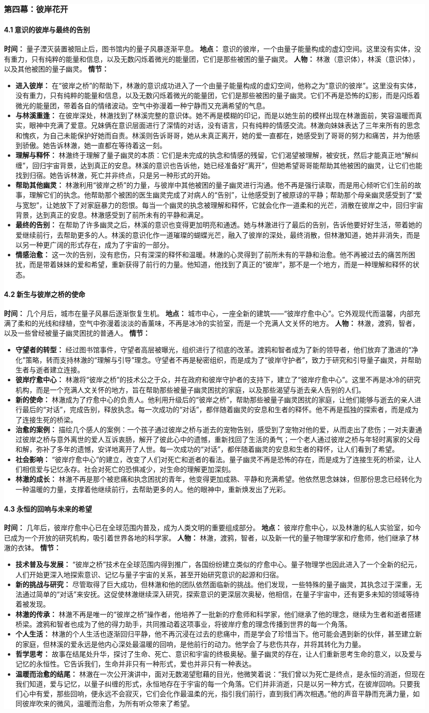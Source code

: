 ### 第四幕：彼岸花开

#### 4.1 意识的彼岸与最终的告别

**时间：** 量子湮灭装置被阻止后，图书馆内的量子风暴逐渐平息。
**地点：** 意识的彼岸，一个由量子能量构成的虚幻空间。这里没有实体，没有重力，只有纯粹的能量和信息，以及无数闪烁着微光的能量团，它们是那些被困的量子幽灵。
**人物：** 林澈（意识体），林溪（意识体），以及其他被困的量子幽灵。
**情节：**
*   **进入彼岸：** 在“彼岸之桥”的帮助下，林澈的意识成功进入了一个由量子能量构成的虚幻空间，他称之为“意识的彼岸”。这里没有实体，没有重力，只有纯粹的能量和信息，以及无数闪烁着微光的能量团，它们是那些被困的量子幽灵。它们不再是恐怖的幻影，而是闪烁着微光的能量团，带着各自的情绪波动。空气中弥漫着一种宁静而又充满希望的气息。
*   **与林溪重逢：** 在彼岸深处，林澈找到了林溪完整的意识体。她不再是模糊的印记，而是以她生前的模样出现在林澈面前，笑容温暖而真实，眼神中充满了爱意。兄妹俩在意识层面进行了深情的对话，没有语言，只有纯粹的情感交流。林澈向妹妹表达了三年来所有的思念和愧疚，为自己未能保护好她而自责。林溪则告诉哥哥，她从未真正离开，她的爱一直都在，她感受到了哥哥的努力和痛苦，并为他感到骄傲。她告诉林澈，她一直都在等待着这一刻。
*   **理解与释怀：** 林澈终于理解了量子幽灵的本质：它们是未完成的执念和情感的残留，它们渴望被理解，被安抚，然后才能真正地“解纠缠”，回归宇宙背景，达到真正的安息。林溪的意识也告诉他，她已经准备好“离开”，但她希望哥哥能帮助其他被困的幽灵，让它们也能找到归宿。她告诉林澈，死亡并非终点，只是另一种形式的开始。
*   **帮助其他幽灵：** 林澈利用“彼岸之桥”的力量，与彼岸中其他被困的量子幽灵进行沟通。他不再是强行读取，而是用心倾听它们生前的故事，理解它们的执念。他帮助那个被困的医生幽灵完成了对病人的“告别”，让他感受到了被原谅的平静；帮助那个母亲幽灵感受到了“爱与宽恕”，让她放下了对家庭暴力的怨恨。每当一个幽灵的执念被理解和释怀，它就会化作一道柔和的光芒，消散在彼岸之中，回归宇宙背景，达到真正的安息。林澈感受到了前所未有的平静和满足。
*   **最终的告别：** 在帮助了许多幽灵之后，林溪的意识也变得更加明亮和通透。她与林澈进行了最后的告别，告诉他要好好生活，带着她的爱继续前行，去帮助更多的人。林溪的意识化作一道璀璨的蝴蝶光芒，融入了彼岸的深处，最终消散，但林澈知道，她并非消失，而是以另一种更广阔的形式存在，成为了宇宙的一部分。
*   **情感治愈：** 这一次的告别，没有悲伤，只有深深的释怀和温暖。林澈的心灵得到了前所未有的平静和治愈。他不再被过去的痛苦所困扰，而是带着妹妹的爱和希望，重新获得了前行的力量。他知道，他找到了真正的“彼岸”，那不是一个地方，而是一种理解和释怀的状态。

#### 4.2 新生与彼岸之桥的使命

**时间：** 几个月后，城市在量子风暴后逐渐恢复生机。
**地点：** 城市中心，一座全新的建筑——“彼岸疗愈中心”。它外观现代而温馨，内部充满了柔和的光线和绿植，空气中弥漫着淡淡的香薰味，不再是冰冷的实验室，而是一个充满人文关怀的地方。
**人物：** 林澈，渡鸦，智者，以及一些曾经被量子幽灵困扰的普通人。
**情节：**
*   **守望者的转型：** 经过图书馆事件，守望者高层被曝光，组织进行了彻底的改革。渡鸦和智者成为了新的领导者，他们放弃了激进的“净化”策略，转而支持林澈的“理解与引导”理念。守望者不再是秘密组织，而是成为了“彼岸守护者”，致力于研究和引导量子幽灵，并帮助生者与逝者建立连接。
*   **彼岸疗愈中心：** 林澈将“彼岸之桥”的技术公之于众，并在政府和彼岸守护者的支持下，建立了“彼岸疗愈中心”。这里不再是冰冷的研究机构，而是一个充满人文关怀的地方，旨在帮助那些被量子幽灵困扰的家庭，以及那些渴望与逝去亲人告别的人们。
*   **新的使命：** 林澈成为了疗愈中心的负责人。他利用升级后的“彼岸之桥”，帮助那些被量子幽灵困扰的家庭，让他们能够与逝去的亲人进行最后的“对话”，完成告别，释放执念。每一次成功的“对话”，都伴随着幽灵的安息和生者的释怀。他不再是孤独的探索者，而是成为了连接生死的桥梁。
*   **治愈的案例：** 描绘几个感人的案例：一个孩子通过彼岸之桥与逝去的宠物告别，感受到了宠物对他的爱，从而走出了悲伤；一对夫妻通过彼岸之桥与意外离世的爱人互诉衷肠，解开了彼此心中的遗憾，重新找回了生活的勇气；一个老人通过彼岸之桥与年轻时离家的父母和解，弥补了多年的遗憾，安详地离开了人世。每一次成功的“对话”，都伴随着幽灵的安息和生者的释怀，让人们看到了希望。
*   **社会影响：** “彼岸疗愈中心”的建立，改变了人们对死亡和逝者的看法。量子幽灵不再是恐怖的存在，而是成为了连接生死的桥梁，让人们相信爱与记忆永存。社会对死亡的恐惧减少，对生命的理解更加深刻。
*   **林澈的成长：** 林澈不再是那个被悲痛和执念困扰的青年，他变得更加成熟、平静和充满希望。他依然思念妹妹，但那份思念已经转化为一种温暖的力量，支撑着他继续前行，去帮助更多的人。他的眼神中，重新焕发出了光彩。

#### 4.3 永恒的回响与未来的希望

**时间：** 几年后，彼岸疗愈中心已在全球范围内普及，成为人类文明的重要组成部分。
**地点：** 彼岸疗愈中心，以及林澈的私人实验室，如今已成为一个开放的研究机构，吸引着世界各地的科学家。
**人物：** 林澈，渡鸦，智者，以及新一代的量子物理学家和疗愈师，他们继承了林澈的衣钵。
**情节：**
*   **技术普及与发展：** “彼岸之桥”技术在全球范围内得到推广，各国纷纷建立类似的疗愈中心。量子物理学也因此进入了一个全新的纪元，人们开始更深入地探索意识、记忆与量子宇宙的关系，甚至开始研究意识的起源和归宿。
*   **新的挑战与研究：** 尽管取得了巨大成功，但林澈和他的团队依然面临新的挑战。他们发现，一些特殊的量子幽灵，其执念过于深重，无法通过简单的“对话”来安抚。这促使林澈继续深入研究，探索意识的更深层次奥秘，他相信，在量子宇宙中，还有更多未知的领域等待着被发现。
*   **林澈的传承：** 林澈不再是唯一的“彼岸之桥”操作者，他培养了一批新的疗愈师和科学家，他们继承了他的理念，继续为生者和逝者搭建桥梁。渡鸦和智者也成为了他的得力助手，共同推动着这项事业，将彼岸疗愈的理念传播到世界的每一个角落。
*   **个人生活：** 林澈的个人生活也逐渐回归平静，他不再沉浸在过去的悲痛中，而是学会了珍惜当下。他可能会遇到新的伙伴，甚至建立新的家庭，但林溪的爱永远是他内心深处最温暖的回响，是他前行的动力。他学会了与悲伤共存，并将其转化为力量。
*   **哲学思考：** 故事在结尾处升华，探讨了生命、死亡、意识和宇宙的终极奥秘。量子幽灵的存在，让人们重新思考生命的意义，以及爱与记忆的永恒性。它告诉我们，生命并非只有一种形式，爱也并非只有一种表达。
*   **温暖而治愈的结尾：** 林澈在一次公开演讲中，面对无数渴望慰藉的目光，他微笑着说：“我们曾以为死亡是终点，是永恒的消逝，但现在我们知道，爱与记忆，以量子纠缠的形式，永恒地存在于宇宙的每一个角落。它们并非消逝，只是以另一种方式，在彼岸回响。只要我们心中有爱，那些回响，便永远不会寂灭，它们会化作最温柔的光，指引我们前行，直到我们再次相遇。”他的声音平静而充满力量，如同彼岸吹来的微风，温暖而治愈，为所有听众带来了希望。